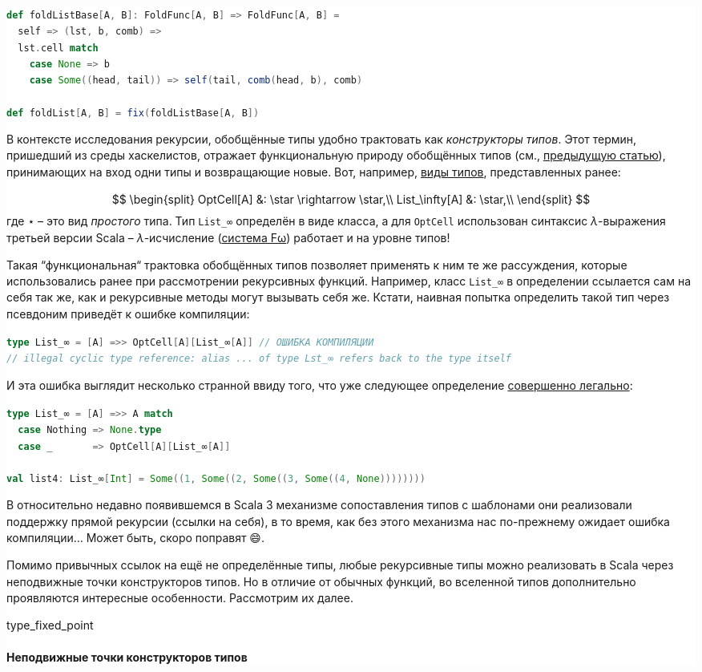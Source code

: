 ```scala
def foldListBase[A, B]: FoldFunc[A, B] => FoldFunc[A, B] =
  self => (lst, b, comb) =>
  lst.cell match
    case None => b
    case Some((head, tail)) => self(tail, comb(head, b), comb)

def foldList[A, B] = fix(foldListBase[A, B])
```

В контексте исследования рекурсии, обобщённые типы удобно трактовать как *конструкторы типов*. Этот термин, пришедший из среды хаскелистов, отражает функциональную природу обобщённых типов (см., [предыдущую статью](https://habr.com/ru/articles/807467/#type_constructors)), принимающих на вход одни типы и возвращающие новые. Вот, например, [виды типов](https://habr.com/ru/articles/807467/#type_kind), представленных ранее:

$$
\begin{split}
OptCell[A] &: \star \rightarrow \star,\\
List_\infty[A] &: \star,\\
\end{split}
$$
где $\star$ – это вид *простого* типа. Тип `List_∞` определён в виде класса, а для `OptCell` использован синтаксис $\lambda$-выражения третьей версии Scala – $\lambda$-исчисление ([система Fω](https://en.wikipedia.org/wiki/System_F#System_F%CF%89)) работает и на уровне типов!

Такая “функциональная“ трактовка обобщённых типов позволяет применять к ним те же рассуждения, которые использовались ранее при рассмотрении рекурсивных функций. Например, класс `List_∞` в определении ссылается сам на себя так же, как и рекурсивные методы могут вызывать себя же. Кстати, наивная попытка определить такой тип через псевдоним приведёт к ошибке компиляции:
```scala
type List_∞ = [A] =>> OptCell[A][List_∞[A]] // ОШИБКА КОМПИЛЯЦИИ
// illegal cyclic type reference: alias ... of type Lst_∞ refers back to the type itself
```
И эта ошибка выглядит несколько странной ввиду того, что уже следующее определение [совершенно легально](https://github.com/lampepfl/dotty/issues/10136):
```scala
type List_∞ = [A] =>> A match
  case Nothing => None.type
  case _       => OptCell[A][List_∞[A]]

val list4: List_∞[Int] = Some((1, Some((2, Some((3, Some((4, None))))))))
```
В относительно недавно появившемся в Scala 3 механизме сопоставления типов с шаблонами они реализовали поддержку прямой рекурсии (ссылки на себя), в то время, как без этого механизма нас по-прежнему ожидает ошибка компиляции… Может быть, скоро поправят 😄.

Помимо привычных ссылок на ещё не определённые типы, любые рекурсивные типы можно реализовать в Scala через неподвижные точки конструкторов типов. Но в отличие от обычных функций, во вселенной типов дополнительно проявляются интересные особенности. Рассмотрим их далее.



<anchor>type_fixed_point</anchor>

#### Неподвижные точки конструкторов типов
